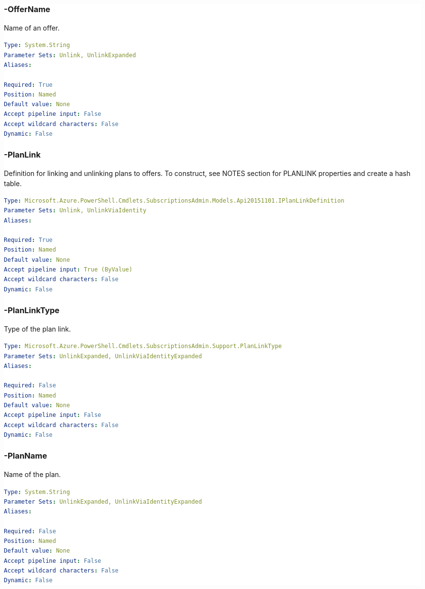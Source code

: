 ### -OfferName
Name of an offer.

```yaml
Type: System.String
Parameter Sets: Unlink, UnlinkExpanded
Aliases:

Required: True
Position: Named
Default value: None
Accept pipeline input: False
Accept wildcard characters: False
Dynamic: False
```

### -PlanLink
Definition for linking and unlinking plans to offers.
To construct, see NOTES section for PLANLINK properties and create a hash table.

```yaml
Type: Microsoft.Azure.PowerShell.Cmdlets.SubscriptionsAdmin.Models.Api20151101.IPlanLinkDefinition
Parameter Sets: Unlink, UnlinkViaIdentity
Aliases:

Required: True
Position: Named
Default value: None
Accept pipeline input: True (ByValue)
Accept wildcard characters: False
Dynamic: False
```

### -PlanLinkType
Type of the plan link.

```yaml
Type: Microsoft.Azure.PowerShell.Cmdlets.SubscriptionsAdmin.Support.PlanLinkType
Parameter Sets: UnlinkExpanded, UnlinkViaIdentityExpanded
Aliases:

Required: False
Position: Named
Default value: None
Accept pipeline input: False
Accept wildcard characters: False
Dynamic: False
```

### -PlanName
Name of the plan.

```yaml
Type: System.String
Parameter Sets: UnlinkExpanded, UnlinkViaIdentityExpanded
Aliases:

Required: False
Position: Named
Default value: None
Accept pipeline input: False
Accept wildcard characters: False
Dynamic: False
```

